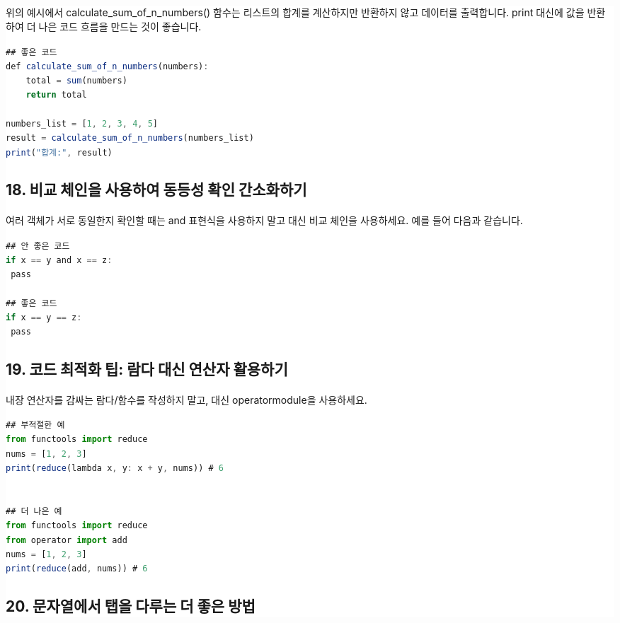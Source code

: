 위의 예시에서 calculate_sum_of_n_numbers() 함수는 리스트의 합계를 계산하지만 반환하지 않고 데이터를 출력합니다. print 대신에 값을 반환하여 더 나은 코드 흐름을 만드는 것이 좋습니다.

<div class="content-ad"></div>

```js
## 좋은 코드
def calculate_sum_of_n_numbers(numbers):
    total = sum(numbers)
    return total

numbers_list = [1, 2, 3, 4, 5]
result = calculate_sum_of_n_numbers(numbers_list)
print("합계:", result)
```

## 18. 비교 체인을 사용하여 동등성 확인 간소화하기

여러 객체가 서로 동일한지 확인할 때는 and 표현식을 사용하지 말고 대신 비교 체인을 사용하세요. 예를 들어 다음과 같습니다.

```js
## 안 좋은 코드
if x == y and x == z: 
 pass

## 좋은 코드
if x == y == z: 
 pass
```

<div class="content-ad"></div>

## 19. 코드 최적화 팁: 람다 대신 연산자 활용하기

내장 연산자를 감싸는 람다/함수를 작성하지 말고, 대신 operatormodule을 사용하세요.

```js
## 부적절한 예
from functools import reduce 
nums = [1, 2, 3] 
print(reduce(lambda x, y: x + y, nums)) # 6


## 더 나은 예
from functools import reduce 
from operator import add 
nums = [1, 2, 3] 
print(reduce(add, nums)) # 6
```

## 20. 문자열에서 탭을 다루는 더 좋은 방법

<div class="content-ad"></div>

